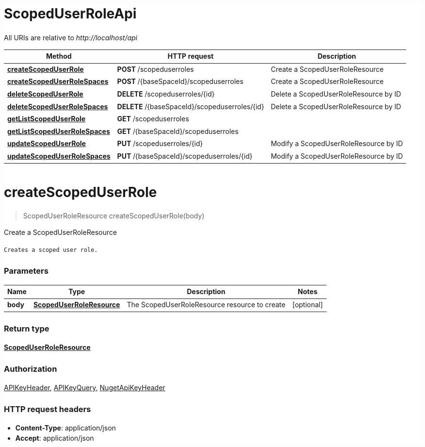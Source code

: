 # ScopedUserRoleApi

All URIs are relative to *http://localhost/api*

Method | HTTP request | Description
------------- | ------------- | -------------
[**createScopedUserRole**](ScopedUserRoleApi.md#createScopedUserRole) | **POST** /scopeduserroles | Create a ScopedUserRoleResource
[**createScopedUserRoleSpaces**](ScopedUserRoleApi.md#createScopedUserRoleSpaces) | **POST** /{baseSpaceId}/scopeduserroles | Create a ScopedUserRoleResource
[**deleteScopedUserRole**](ScopedUserRoleApi.md#deleteScopedUserRole) | **DELETE** /scopeduserroles/{id} | Delete a ScopedUserRoleResource by ID
[**deleteScopedUserRoleSpaces**](ScopedUserRoleApi.md#deleteScopedUserRoleSpaces) | **DELETE** /{baseSpaceId}/scopeduserroles/{id} | Delete a ScopedUserRoleResource by ID
[**getListScopedUserRole**](ScopedUserRoleApi.md#getListScopedUserRole) | **GET** /scopeduserroles | 
[**getListScopedUserRoleSpaces**](ScopedUserRoleApi.md#getListScopedUserRoleSpaces) | **GET** /{baseSpaceId}/scopeduserroles | 
[**updateScopedUserRole**](ScopedUserRoleApi.md#updateScopedUserRole) | **PUT** /scopeduserroles/{id} | Modify a ScopedUserRoleResource by ID
[**updateScopedUserRoleSpaces**](ScopedUserRoleApi.md#updateScopedUserRoleSpaces) | **PUT** /{baseSpaceId}/scopeduserroles/{id} | Modify a ScopedUserRoleResource by ID


<a name="createScopedUserRole"></a>
# **createScopedUserRole**
> ScopedUserRoleResource createScopedUserRole(body)

Create a ScopedUserRoleResource

    Creates a scoped user role.

### Parameters

Name | Type | Description  | Notes
------------- | ------------- | ------------- | -------------
 **body** | [**ScopedUserRoleResource**](../model/ScopedUserRoleResource.md)| The ScopedUserRoleResource resource to create | [optional]

### Return type

[**ScopedUserRoleResource**](../model/ScopedUserRoleResource.md)

### Authorization

[APIKeyHeader](../README.md#APIKeyHeader), [APIKeyQuery](../README.md#APIKeyQuery), [NugetApiKeyHeader](../README.md#NugetApiKeyHeader)

### HTTP request headers

- **Content-Type**: application/json
- **Accept**: application/json
